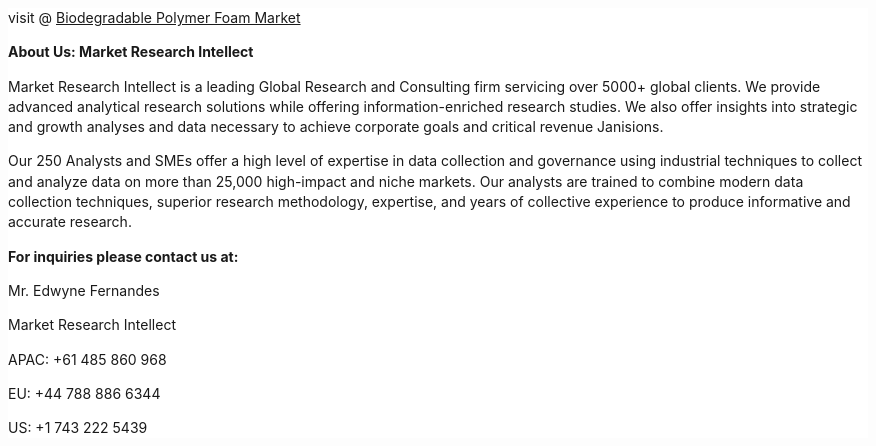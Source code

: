 visit&nbsp;@</strong>&nbsp;</span><span class="font-[700]"><a href="https://www.marketresearchintellect.com/product/biodegradable-polymer-foam-market/?utm_source=Linkedin&utm_medium=047" target="_blank" data-tracking-control-name="article-ssr-frontend-pulse_little-text-block" data-tracking-will-navigate="" data-test-link="">Biodegradable Polymer Foam Market</a></span></p><p><strong><span class="font-[700]">About Us: Market Research Intellect</span></strong></p><p><span class="">Market Research Intellect is a leading Global Research and Consulting firm servicing over 5000+ global clients. We provide advanced analytical research solutions while offering information-enriched research studies.&nbsp;</span>We also offer insights into strategic and growth analyses and data necessary to achieve corporate goals and critical revenue Janisions.</p><p><span class="">Our 250 Analysts and SMEs offer a high level of expertise in data collection and governance using industrial techniques to collect and analyze data on more than 25,000 high-impact and niche markets. Our analysts are trained to combine modern data collection techniques, superior research methodology, expertise, and years of collective experience to produce informative and accurate research.</span></p><p><strong>For inquiries please contact us at:</strong></p><p>Mr. Edwyne Fernandes</p><p>Market Research Intellect</p><p>APAC: +61 485 860 968</p><p>EU: +44 788 886 6344</p><p>US: +1 743 222 5439</p>
